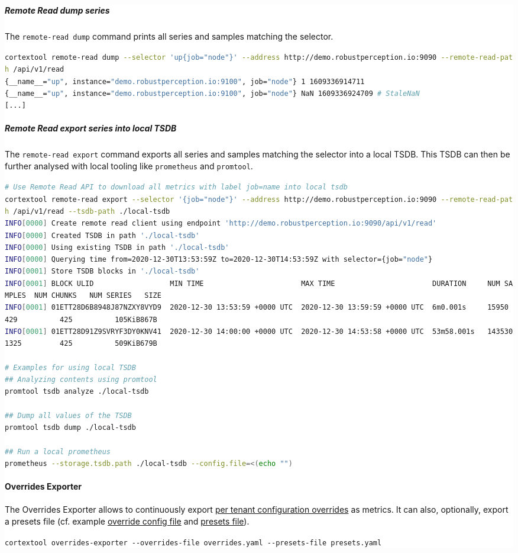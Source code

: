##### Remote Read dump series

The `remote-read dump` command prints all series and samples matching the selector.

```sh
cortextool remote-read dump --selector 'up{job="node"}' --address http://demo.robustperception.io:9090 --remote-read-path /api/v1/read
{__name__="up", instance="demo.robustperception.io:9100", job="node"} 1 1609336914711
{__name__="up", instance="demo.robustperception.io:9100", job="node"} NaN 1609336924709 # StaleNaN
[...]
```
##### Remote Read export series into local TSDB

The `remote-read export` command exports all series and samples matching the selector into a local TSDB. This TSDB can then be further analysed with local tooling like `prometheus` and `promtool`.

```sh
# Use Remote Read API to download all metrics with label job=name into local tsdb
cortextool remote-read export --selector '{job="node"}' --address http://demo.robustperception.io:9090 --remote-read-path /api/v1/read --tsdb-path ./local-tsdb
INFO[0000] Create remote read client using endpoint 'http://demo.robustperception.io:9090/api/v1/read'
INFO[0000] Created TSDB in path './local-tsdb'
INFO[0000] Using existing TSDB in path './local-tsdb'
INFO[0000] Querying time from=2020-12-30T13:53:59Z to=2020-12-30T14:53:59Z with selector={job="node"}
INFO[0001] Store TSDB blocks in './local-tsdb'
INFO[0001] BLOCK ULID                  MIN TIME                       MAX TIME                       DURATION     NUM SAMPLES  NUM CHUNKS   NUM SERIES   SIZE
INFO[0001] 01ETT28D6B8948J87NZXY8VYD9  2020-12-30 13:53:59 +0000 UTC  2020-12-30 13:59:59 +0000 UTC  6m0.001s     15950        429          425          105KiB867B
INFO[0001] 01ETT28D91Z9SVRYF3DY0KNV41  2020-12-30 14:00:00 +0000 UTC  2020-12-30 14:53:58 +0000 UTC  53m58.001s   143530       1325         425          509KiB679B

# Examples for using local TSDB
## Analyzing contents using promtool
promtool tsdb analyze ./local-tsdb

## Dump all values of the TSDB
promtool tsdb dump ./local-tsdb

## Run a local prometheus
prometheus --storage.tsdb.path ./local-tsdb --config.file=<(echo "")
```

#### Overrides Exporter

The Overrides Exporter allows to continuously export [per tenant configuration overrides][runtime-config] as metrics. It can also, optionally, export a presets file (cf. example [override config file] and [presets file]).

    cortextool overrides-exporter --overrides-file overrides.yaml --presets-file presets.yaml

[override config file]:./pkg/commands/testdata/overrides.yaml
[presets file]:./pkg/commands/testdata/presets.yaml
[runtime-config]:https://cortexmetrics.io/docs/configuration/arguments/#runtime-configuration-file


[Remote Read API]: https://prometheus.io/docs/prometheus/latest/storage/#remote-storage-integrations